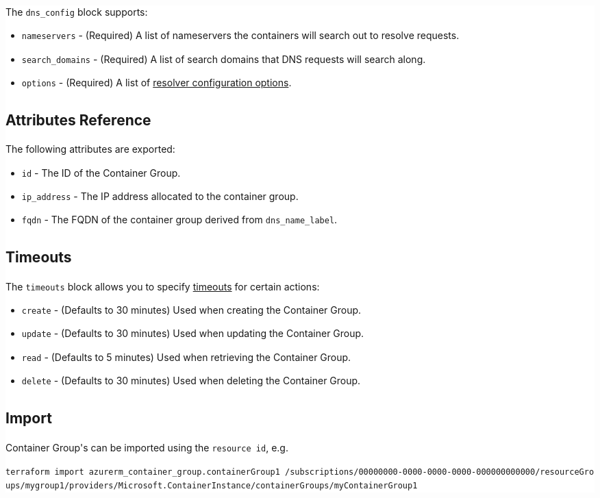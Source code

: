 
The `dns_config` block supports:

* `nameservers` - (Required) A list of nameservers the containers will search out to resolve requests.

* `search_domains` - (Required) A list of search domains that DNS requests will search along.

* `options` - (Required) A list of [resolver configuration options](https://man7.org/linux/man-pages/man5/resolv.conf.5.html).

## Attributes Reference

The following attributes are exported:

* `id` - The ID of the Container Group.

* `ip_address` - The IP address allocated to the container group.

* `fqdn` - The FQDN of the container group derived from `dns_name_label`.

## Timeouts

The `timeouts` block allows you to specify [timeouts](https://www.terraform.io/docs/configuration/resources.html#timeouts) for certain actions:

* `create` - (Defaults to 30 minutes) Used when creating the Container Group.

* `update` - (Defaults to 30 minutes) Used when updating the Container Group.

* `read` - (Defaults to 5 minutes) Used when retrieving the Container Group.

* `delete` - (Defaults to 30 minutes) Used when deleting the Container Group.

## Import

Container Group's can be imported using the `resource id`, e.g.

```shell
terraform import azurerm_container_group.containerGroup1 /subscriptions/00000000-0000-0000-0000-000000000000/resourceGroups/mygroup1/providers/Microsoft.ContainerInstance/containerGroups/myContainerGroup1
```

